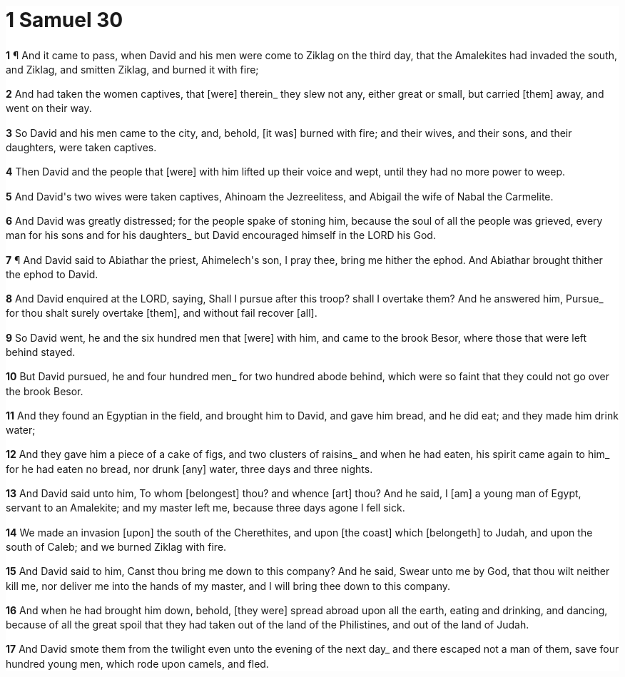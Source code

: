 # 1 Samuel 30

**1** ¶ And it came to pass, when David and his men were come to Ziklag on the third day, that the Amalekites had invaded the south, and Ziklag, and smitten Ziklag, and burned it with fire;

**2** And had taken the women captives, that [were] therein_ they slew not any, either great or small, but carried [them] away, and went on their way.

**3** So David and his men came to the city, and, behold, [it was] burned with fire; and their wives, and their sons, and their daughters, were taken captives.

**4** Then David and the people that [were] with him lifted up their voice and wept, until they had no more power to weep.

**5** And David's two wives were taken captives, Ahinoam the Jezreelitess, and Abigail the wife of Nabal the Carmelite.

**6** And David was greatly distressed; for the people spake of stoning him, because the soul of all the people was grieved, every man for his sons and for his daughters_ but David encouraged himself in the LORD his God.

**7** ¶ And David said to Abiathar the priest, Ahimelech's son, I pray thee, bring me hither the ephod. And Abiathar brought thither the ephod to David.

**8** And David enquired at the LORD, saying, Shall I pursue after this troop? shall I overtake them? And he answered him, Pursue_ for thou shalt surely overtake [them], and without fail recover [all].

**9** So David went, he and the six hundred men that [were] with him, and came to the brook Besor, where those that were left behind stayed.

**10** But David pursued, he and four hundred men_ for two hundred abode behind, which were so faint that they could not go over the brook Besor.

**11** And they found an Egyptian in the field, and brought him to David, and gave him bread, and he did eat; and they made him drink water;

**12** And they gave him a piece of a cake of figs, and two clusters of raisins_ and when he had eaten, his spirit came again to him_ for he had eaten no bread, nor drunk [any] water, three days and three nights.

**13** And David said unto him, To whom [belongest] thou? and whence [art] thou? And he said, I [am] a young man of Egypt, servant to an Amalekite; and my master left me, because three days agone I fell sick.

**14** We made an invasion [upon] the south of the Cherethites, and upon [the coast] which [belongeth] to Judah, and upon the south of Caleb; and we burned Ziklag with fire.

**15** And David said to him, Canst thou bring me down to this company? And he said, Swear unto me by God, that thou wilt neither kill me, nor deliver me into the hands of my master, and I will bring thee down to this company.

**16** And when he had brought him down, behold, [they were] spread abroad upon all the earth, eating and drinking, and dancing, because of all the great spoil that they had taken out of the land of the Philistines, and out of the land of Judah.

**17** And David smote them from the twilight even unto the evening of the next day_ and there escaped not a man of them, save four hundred young men, which rode upon camels, and fled.
